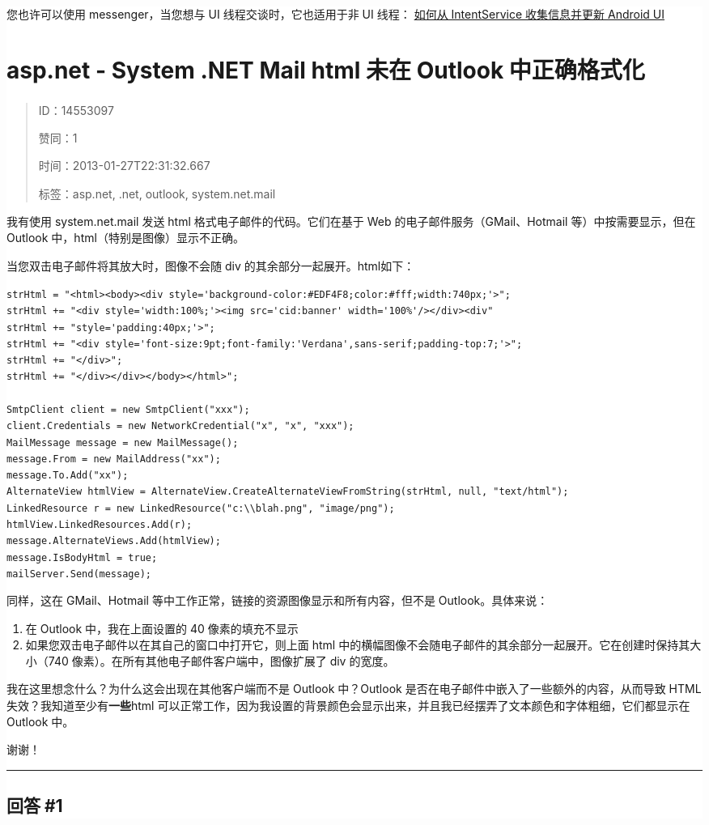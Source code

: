 您也许可以使用 messenger，当您想与 UI 线程交谈时，它也适用于非 UI 线程： [如何从 IntentService 收集信息并更新 Android UI](https://stackoverflow.com/questions/7871521/how-to-collect-info-from-intentservice-and-update-android-ui)

# asp.net - System .NET Mail html 未在 Outlook 中正确格式化

> ID：14553097
> 
> 赞同：1
> 
> 时间：2013-01-27T22:31:32.667
> 
> 标签：asp.net, .net, outlook, system.net.mail

我有使用 system.net.mail 发送 html 格式电子邮件的代码。它们在基于 Web 的电子邮件服务（GMail、Hotmail 等）中按需要显示，但在 Outlook 中，html（特别是图像）显示不正确。

当您双击电子邮件将其放大时，图像不会随 div 的其余部分一起展开。html如下：

```
strHtml = "<html><body><div style='background-color:#EDF4F8;color:#fff;width:740px;'>";
strHtml += "<div style='width:100%;'><img src='cid:banner' width='100%'/></div><div"    
strHtml += "style='padding:40px;'>";
strHtml += "<div style='font-size:9pt;font-family:'Verdana',sans-serif;padding-top:7;'>";
strHtml += "</div>";
strHtml += "</div></div></body></html>";

SmtpClient client = new SmtpClient("xxx");
client.Credentials = new NetworkCredential("x", "x", "xxx");
MailMessage message = new MailMessage();
message.From = new MailAddress("xx");
message.To.Add("xx");
AlternateView htmlView = AlternateView.CreateAlternateViewFromString(strHtml, null, "text/html");
LinkedResource r = new LinkedResource("c:\\blah.png", "image/png");
htmlView.LinkedResources.Add(r);
message.AlternateViews.Add(htmlView);
message.IsBodyHtml = true;
mailServer.Send(message); 
```

同样，这在 GMail、Hotmail 等中工作正常，链接的资源图像显示和所有内容，但不是 Outlook。具体来说：

1.  在 Outlook 中，我在上面设置的 40 像素的填充不显示
2.  如果您双击电子邮件以在其自己的窗口中打开它，则上面 html 中的横幅图像不会随电子邮件的其余部分一起展开。它在创建时保持其大小（740 像素）。在所有其他电子邮件客户端中，图像扩展了 div 的宽度。

我在这里想念什么？为什么这会出现在其他客户端而不是 Outlook 中？Outlook 是否在电子邮件中嵌入了一些额外的内容，从而导致 HTML 失效？我知道至少有**一些**html 可以正常工作，因为我设置的背景颜色会显示出来，并且我已经摆弄了文本颜色和字体粗细，它们都显示在 Outlook 中。

谢谢！

* * *

## 回答 #1
